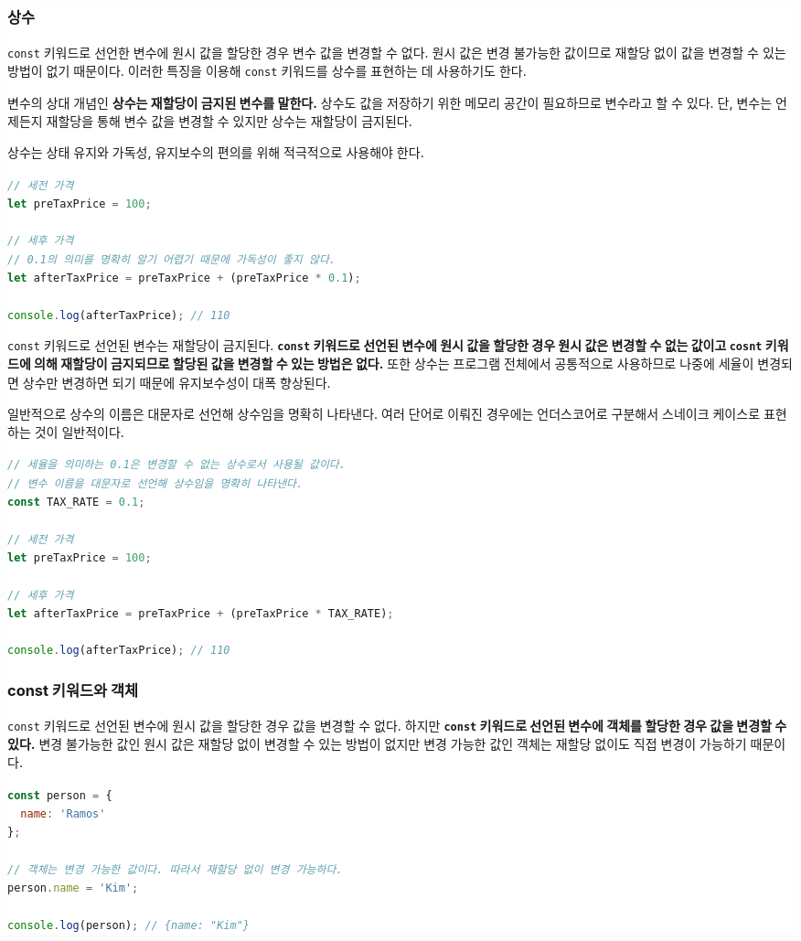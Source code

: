 ### 상수
`const` 키워드로 선언한 변수에 원시 값을 할당한 경우 변수 값을 변경할 수 없다. 원시 값은 변경 불가능한 값이므로 재할당 없이 값을 변경할 수 있는 방법이 없기 때문이다. 이러한 특징을 이용해 `const` 키워드를 상수를 표현하는 데 사용하기도 한다.

변수의 상대 개념인 **상수는 재할당이 금지된 변수를 말한다.** 상수도 값을 저장하기 위한 메모리 공간이 필요하므로 변수라고 할 수 있다. 단, 변수는 언제든지 재할당을 통해 변수 값을 변경할 수 있지만 상수는 재할당이 금지된다.

상수는 상태 유지와 가독성, 유지보수의 편의를 위해 적극적으로 사용해야 한다.

```javascript
// 세전 가격
let preTaxPrice = 100;

// 세후 가격
// 0.1의 의미를 명확히 알기 어렵기 때문에 가독성이 좋지 않다.
let afterTaxPrice = preTaxPrice + (preTaxPrice * 0.1);

console.log(afterTaxPrice); // 110
```

`const` 키워드로 선언된 변수는 재할당이 금지된다. **`const` 키워드로 선언된 변수에 원시 값을 할당한 경우 원시 값은 변경할 수 없는 값이고 `cosnt` 키워드에 의해 재할당이 금지되므로 할당된 값을 변경할 수 있는 방법은 없다.** 또한 상수는 프로그램 전체에서 공통적으로 사용하므로 나중에 세율이 변경되면 상수만 변경하면 되기 때문에 유지보수성이 대폭 향상된다.

일반적으로 상수의 이름은 대문자로 선언해 상수임을 명확히 나타낸다. 여러 단어로 이뤄진 경우에는 언더스코어로 구분해서 스네이크 케이스로 표현하는 것이 일반적이다.

```javascript
// 세율을 의미하는 0.1은 변경할 수 없는 상수로서 사용될 값이다.
// 변수 이름을 대문자로 선언해 상수임을 명확히 나타낸다.
const TAX_RATE = 0.1;

// 세전 가격
let preTaxPrice = 100;

// 세후 가격
let afterTaxPrice = preTaxPrice + (preTaxPrice * TAX_RATE);

console.log(afterTaxPrice); // 110
```

### const 키워드와 객체
`const` 키워드로 선언된 변수에 원시 값을 할당한 경우 값을 변경할 수 없다. 하지만 **`const` 키워드로 선언된 변수에 객체를 할당한 경우 값을 변경할 수 있다.** 변경 불가능한 값인 원시 값은 재할당 없이 변경할 수 있는 방법이 없지만 변경 가능한 값인 객체는 재할당 없이도 직접 변경이 가능하기 때문이다.

```javascript
const person = {
  name: 'Ramos'
};

// 객체는 변경 가능한 값이다. 따라서 재할당 없이 변경 가능하다.
person.name = 'Kim';

console.log(person); // {name: "Kim"}
```
